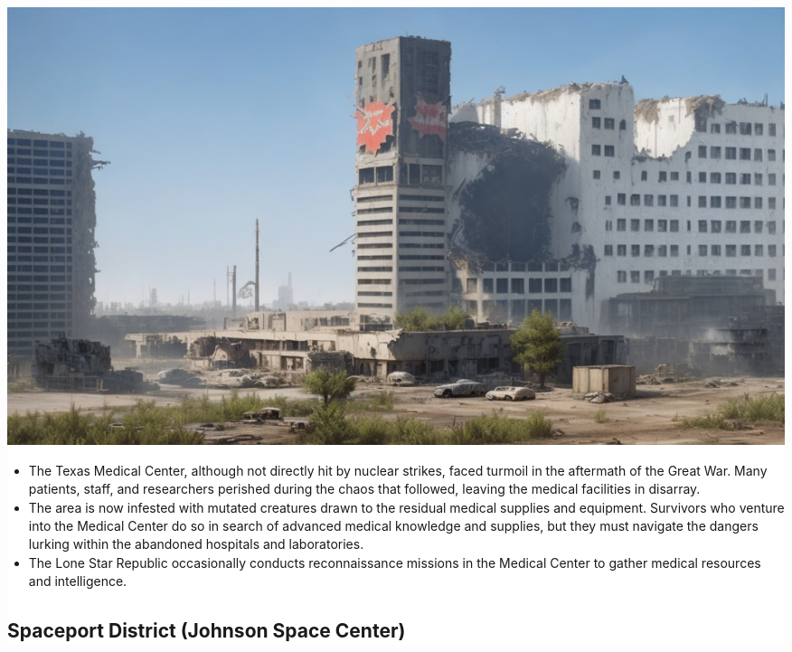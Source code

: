 ![Medical Center](../../Assets/concept-art/medical-district-ruins.jpeg)

<geotag 
  latitude=29.70775320462402
  longitude=-95.40242768427136
  icon="HOSPITAL"
  name="Medical Center"
/>

- The Texas Medical Center, although not directly hit by nuclear strikes, faced turmoil in the aftermath of the Great
  War. Many patients, staff, and researchers perished during the chaos that followed, leaving the medical facilities in
  disarray.
- The area is now infested with mutated creatures drawn to the residual medical supplies and equipment. Survivors who
  venture into the Medical Center do so in search of advanced medical knowledge and supplies, but they must navigate the
  dangers lurking within the abandoned hospitals and laboratories.
- The Lone Star Republic occasionally conducts reconnaissance missions in the Medical Center to gather medical resources
  and intelligence.

## Spaceport District (Johnson Space Center)
